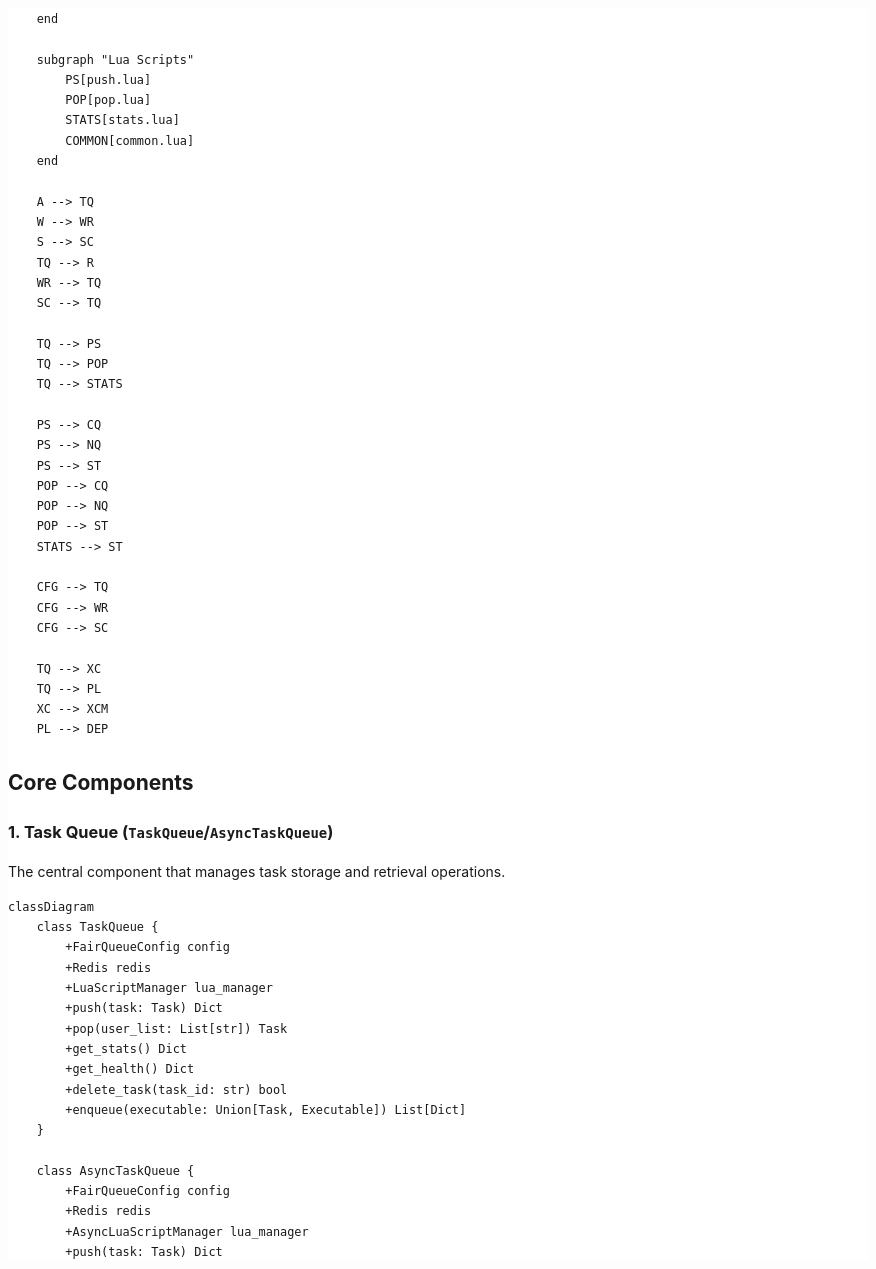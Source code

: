 ```mermaid
    end
    
    subgraph "Lua Scripts"
        PS[push.lua]
        POP[pop.lua]
        STATS[stats.lua]
        COMMON[common.lua]
    end
    
    A --> TQ
    W --> WR
    S --> SC
    TQ --> R
    WR --> TQ
    SC --> TQ
    
    TQ --> PS
    TQ --> POP
    TQ --> STATS
    
    PS --> CQ
    PS --> NQ
    PS --> ST
    POP --> CQ
    POP --> NQ
    POP --> ST
    STATS --> ST
    
    CFG --> TQ
    CFG --> WR
    CFG --> SC
    
    TQ --> XC
    TQ --> PL
    XC --> XCM
    PL --> DEP
```

## Core Components

### 1. Task Queue (`TaskQueue`/`AsyncTaskQueue`)

The central component that manages task storage and retrieval operations.

```mermaid
classDiagram
    class TaskQueue {
        +FairQueueConfig config
        +Redis redis
        +LuaScriptManager lua_manager
        +push(task: Task) Dict
        +pop(user_list: List[str]) Task
        +get_stats() Dict
        +get_health() Dict
        +delete_task(task_id: str) bool
        +enqueue(executable: Union[Task, Executable]) List[Dict]
    }
    
    class AsyncTaskQueue {
        +FairQueueConfig config
        +Redis redis
        +AsyncLuaScriptManager lua_manager
        +push(task: Task) Dict
```